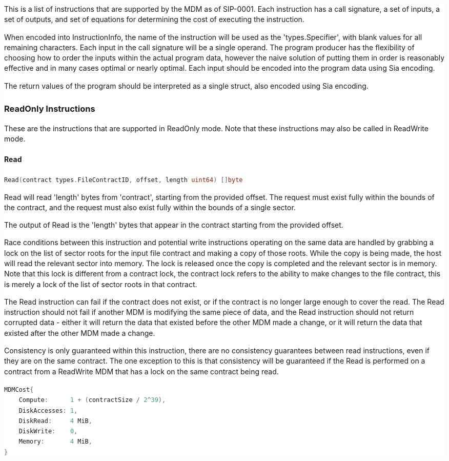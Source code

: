 This is a list of instructions that are supported by the MDM as of SIP-0001.
Each instruction has a call signature, a set of inputs, a set of outputs, and
set of equations for determining the cost of executing the instruction.

When encoded into InstructionInfo, the name of the instruction will be used as
the 'types.Specifier', with blank values for all remaining characters. Each
input in the call signature will be a single operand. The program producer has
the flexibility of choosing how to order the inputs within the actual program
data, however the naive solution of putting them in order is reasonably
effective and in many cases optimal or nearly optimal. Each input should be
encoded into the program data using Sia encoding.

The return values of the program should be interpreted as a single struct, also
encoded using Sia encoding.

### ReadOnly Instructions

These are the instructions that are supported in ReadOnly mode. Note that these
instructions may also be called in ReadWrite mode.

#### Read

```go
Read(contract types.FileContractID, offset, length uint64) []byte
```

Read will read 'length' bytes from 'contract', starting from the provided
offset. The request must exist fully within the bounds of the contract, and the
request must also exist fully within the bounds of a single sector.

The output of Read is the 'length' bytes that appear in the contract starting
from the provided offset.

Race conditions between this instruction and potential write instructions
operating on the same data are handled by grabbing a lock on the list of sector
roots for the input file contract and making a copy of those roots. While the
copy is being made, the host will read the relevant sector into memory. The lock
is released once the copy is completed and the relevant sector is in memory.
Note that this lock is different from a contract lock, the contract lock refers
to the ability to make changes to the file contract, this is merely a lock of
the list of sector roots in that contract.

The Read instruction can fail if the contract does not exist, or if the contract
is no longer large enough to cover the read. The Read instruction should not
fail if another MDM is modifying the same piece of data, and the Read
instruction should not return corrupted data - either it will return the data
that existed before the other MDM made a change, or it will return the data that
existed after the other MDM made a change.

Consistency is only guaranteed within this instruction, there are no consistency
guarantees between read instructions, even if they are on the same contract. The
one exception to this is that consistency will be guaranteed if the Read is
performed on a contract from a ReadWrite MDM that has a lock on the same
contract being read.

```go
MDMCost{
	Compute:      1 + (contractSize / 2^39),
	DiskAccesses: 1,
	DiskRead:     4 MiB,
	DiskWrite:    0,
	Memory:       4 MiB,
}
```
